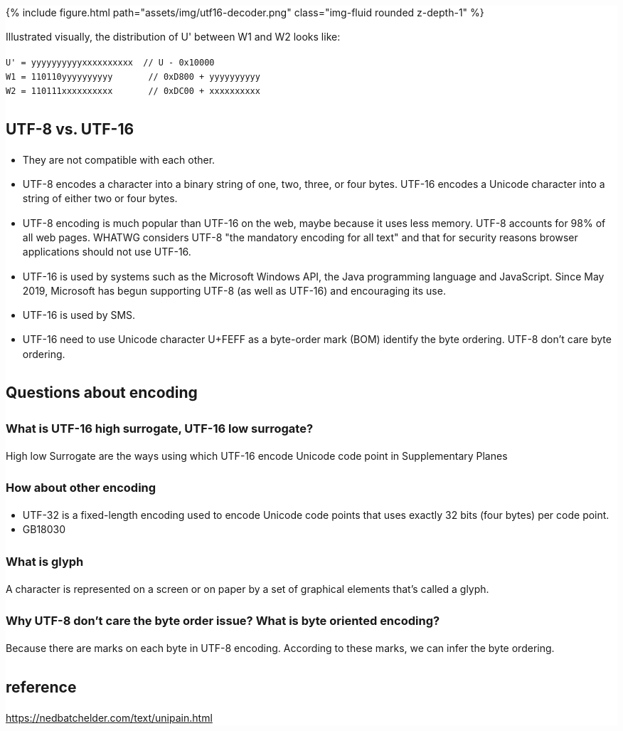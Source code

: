 {% include figure.html path="assets/img/utf16-decoder.png" class="img-fluid rounded z-depth-1" %}

Illustrated visually, the distribution of U' between W1 and W2 looks like:
```
U' = yyyyyyyyyyxxxxxxxxxx  // U - 0x10000
W1 = 110110yyyyyyyyyy       // 0xD800 + yyyyyyyyyy
W2 = 110111xxxxxxxxxx       // 0xDC00 + xxxxxxxxxx
```

## UTF-8 vs. UTF-16

- They are not compatible with each other. 

- UTF-8 encodes a character into a binary string of one, two, three, or four bytes. UTF-16 encodes a Unicode character into a string of either two or four bytes.

- UTF-8 encoding is much popular than UTF-16 on the web, maybe because it uses less memory.  UTF-8 accounts for 98% of all web pages. WHATWG considers UTF-8 "the mandatory encoding for all text" and that for security reasons browser applications should not use UTF-16.

- UTF-16 is used by systems such as the Microsoft Windows API, the Java programming language and JavaScript. Since May 2019, Microsoft has begun supporting UTF-8 (as well as UTF-16) and encouraging its use.

- UTF-16 is used by SMS.

- UTF-16 need to use Unicode character U+FEFF as a byte-order mark (BOM) identify the byte ordering. UTF-8 don’t care byte ordering.

## Questions about encoding

### What is UTF-16 high surrogate, UTF-16 low surrogate?
High low Surrogate are the ways using which UTF-16 encode Unicode code point in Supplementary Planes

### How about other encoding
- UTF-32 is a fixed-length encoding used to encode Unicode code points that uses exactly 32 bits (four bytes) per code point.
- GB18030

### What is glyph
A character is represented on a screen or on paper by a set of graphical elements that’s called a glyph.

### Why UTF-8 don’t care the byte order issue? What is byte oriented encoding?
Because there are marks on each byte in UTF-8 encoding. According to these marks, we can infer the byte ordering.

## reference
https://nedbatchelder.com/text/unipain.html



